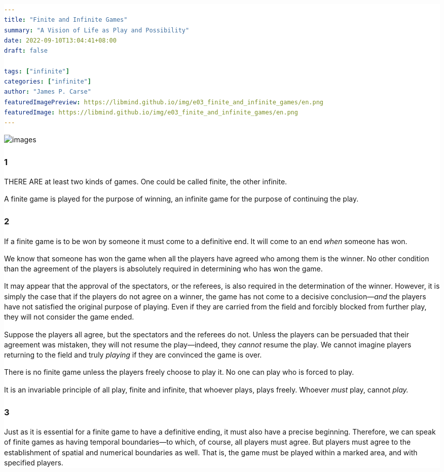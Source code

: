 ```yaml
---
title: "Finite and Infinite Games"
summary: "A Vision of Life as Play and Possibility"
date: 2022-09-10T13:04:41+08:00
draft: false

tags: ["infinite"]
categories: ["infinite"]
author: "James P. Carse"
featuredImagePreview: https://libmind.github.io/img/e03_finite_and_infinite_games/en.png
featuredImage: https://libmind.github.io/img/e03_finite_and_infinite_games/en.png
---
```


![images](https://cdn.plmxs.top/images/000003.jpg)

### 1

THERE ARE at least two kinds of games. One could be called finite, the other infinite.

A finite game is played for the purpose of winning, an infinite game for the purpose of continuing the play.

### 2

If a finite game is to be won by someone it must come to a definitive end. It will come to an end *when* someone has won.

We know that someone has won the game when all the players have agreed who among them is the winner. No other condition than the agreement of the players is absolutely required in determining who has won the game.

It may appear that the approval of the spectators, or the referees, is also required in the determination of the winner. However, it is simply the case that if the players do not agree on a winner, the game has not come to a decisive conclusion—*and* the players have not satisfied the original purpose of playing. Even if they are carried from the field and forcibly blocked from further play, they will not consider the game ended.

Suppose the players all agree, but the spectators and the referees do not. Unless the players can be persuaded that their agreement was mistaken, they will not resume the play—indeed, they *cannot* resume the play. We cannot imagine players returning to the field and truly *playing* if they are convinced the game is over.

There is no finite game unless the players freely choose to play it. No one can play who is forced to play.

It is an invariable principle of all play, finite and infinite, that whoever plays, plays freely. Whoever *must* play, cannot *play.*

### 3

Just as it is essential for a finite game to have a definitive ending, it must also have a precise beginning. Therefore, we can speak of finite games as having temporal boundaries—to which, of course, all players must agree. But players must agree to the establishment of spatial and numerical boundaries as well. That is, the game must be played within a marked area, and with specified players.
